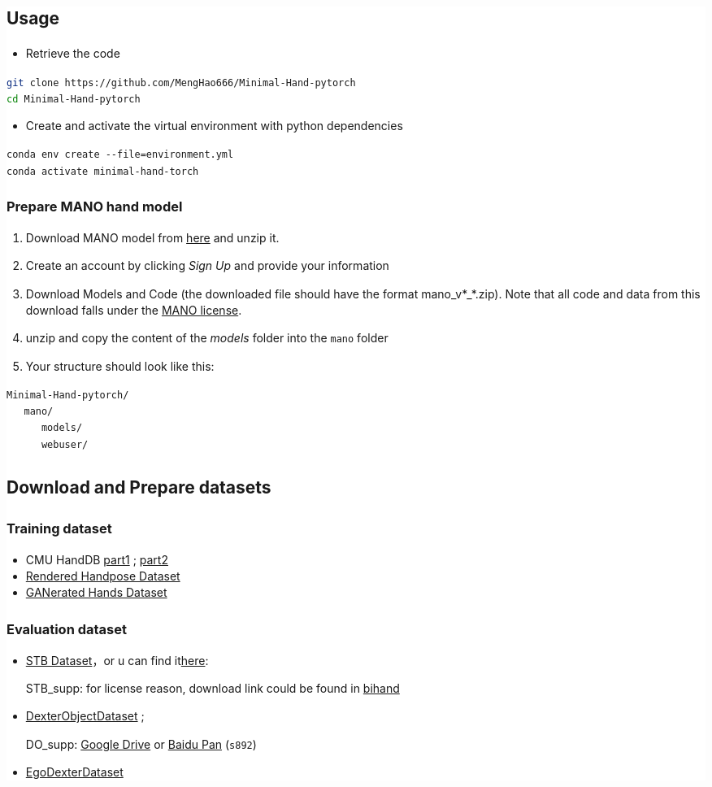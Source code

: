   
## Usage

- Retrieve the code
```sh
git clone https://github.com/MengHao666/Minimal-Hand-pytorch
cd Minimal-Hand-pytorch
```

- Create and activate the virtual environment with python dependencies
```
conda env create --file=environment.yml
conda activate minimal-hand-torch
```

### Prepare MANO hand model
1. Download MANO model from [here](https://mano.is.tue.mpg.de/) and unzip it.
1. Create an account by clicking *Sign Up* and provide your information
1. Download Models and Code (the downloaded file should have the format mano_v*_*.zip). Note that all code and data from this download falls under the [MANO license](http://mano.is.tue.mpg.de/license).
1. unzip and copy the content of the *models* folder into the `mano` folder

1. Your structure should look like this:

```
Minimal-Hand-pytorch/
   mano/
      models/
      webuser/
```

## Download and Prepare datasets

### Training dataset
* CMU HandDB [part1](http://domedb.perception.cs.cmu.edu/panopticDB/hands/hand143_panopticdb.tar) ; [part2](http://domedb.perception.cs.cmu.edu/panopticDB/hands/hand_labels.zip)
* [Rendered Handpose Dataset](https://lmb.informatik.uni-freiburg.de/resources/datasets/RenderedHandposeDataset.en.html)
* [GANerated Hands Dataset](https://handtracker.mpi-inf.mpg.de/projects/GANeratedHands/GANeratedDataset.htm)

### Evaluation dataset
* [STB Dataset](https://github.com/zhjwustc/icip17_stereo_hand_pose_dataset)，or u can find it[here](https://bhpan.buaa.edu.cn:443/link/55321872BA66E9205C91BA30D9FADC8F):

  STB_supp: for license reason, download link could be found in [bihand](https://github.com/lixiny/bihand )
  
* [DexterObjectDataset](https://handtracker.mpi-inf.mpg.de/projects/RealtimeHO/dexter+object.htm) ;
  
  DO_supp: [Google Drive](https://drive.google.com/file/d/1uhqJGfVJs_-Yviqj9Y2Ngo7NPt5hUihl/view?usp=sharing) or 
  [Baidu Pan](https://pan.baidu.com/s/1ckfLnaBQUfZJG3IDvMo09Q) (`s892`)
* [EgoDexterDataset](http://handtracker.mpi-inf.mpg.de/projects/OccludedHands/EgoDexter.htm)
